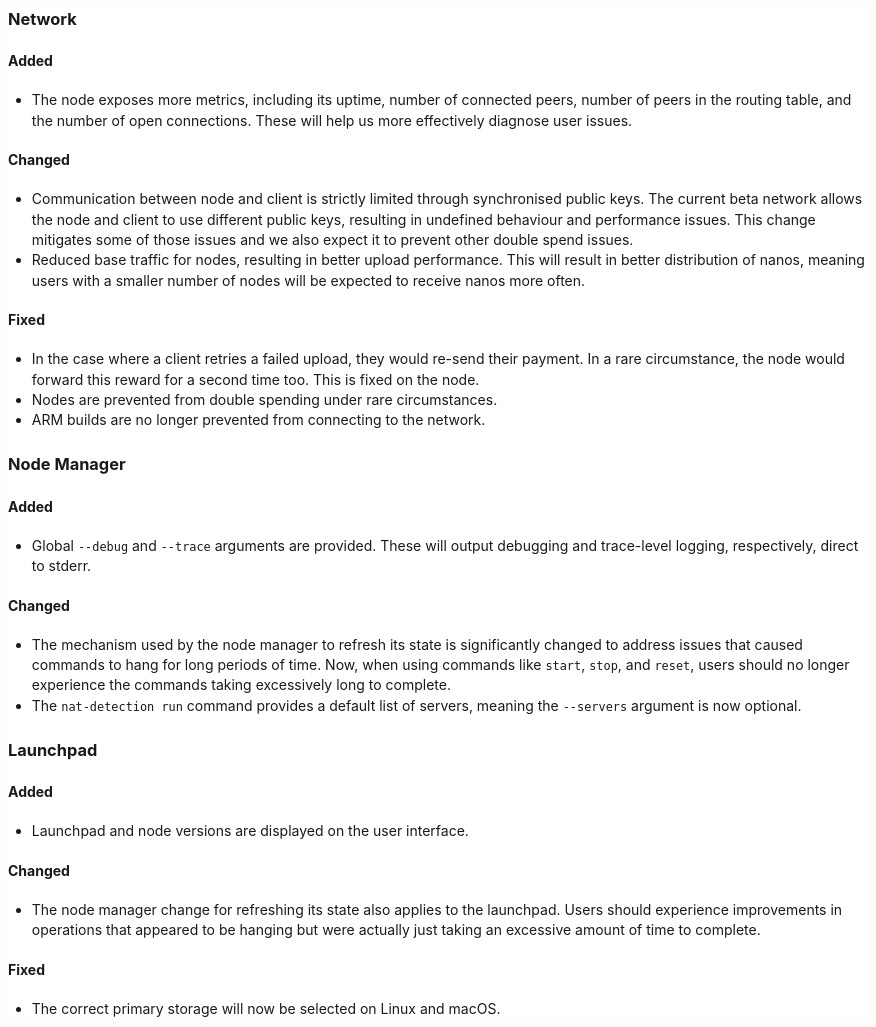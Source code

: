 ### Network

#### Added

- The node exposes more metrics, including its uptime, number of connected peers, number of peers in
  the routing table, and the number of open connections. These will help us more effectively
  diagnose user issues.

#### Changed

- Communication between node and client is strictly limited through synchronised public keys. The
  current beta network allows the node and client to use different public keys, resulting in
  undefined behaviour and performance issues. This change mitigates some of those issues and we also
  expect it to prevent other double spend issues.
- Reduced base traffic for nodes, resulting in better upload performance. This will result in better
  distribution of nanos, meaning users with a smaller number of nodes will be expected to receive
  nanos more often.

#### Fixed

- In the case where a client retries a failed upload, they would re-send their payment. In a rare
  circumstance, the node would forward this reward for a second time too. This is fixed on the node.
- Nodes are prevented from double spending under rare circumstances.
- ARM builds are no longer prevented from connecting to the network.

### Node Manager

#### Added

- Global `--debug` and `--trace` arguments are provided. These will output debugging and trace-level
  logging, respectively, direct to stderr.

#### Changed

- The mechanism used by the node manager to refresh its state is significantly changed to address
  issues that caused commands to hang for long periods of time. Now, when using commands like
  `start`, `stop`, and `reset`, users should no longer experience the commands taking excessively
  long to complete.
- The `nat-detection run` command provides a default list of servers, meaning the `--servers`
  argument is now optional.

### Launchpad

#### Added

- Launchpad and node versions are displayed on the user interface.

#### Changed

- The node manager change for refreshing its state also applies to the launchpad. Users should
  experience improvements in operations that appeared to be hanging but were actually just taking
  an excessive amount of time to complete.

#### Fixed

- The correct primary storage will now be selected on Linux and macOS.

